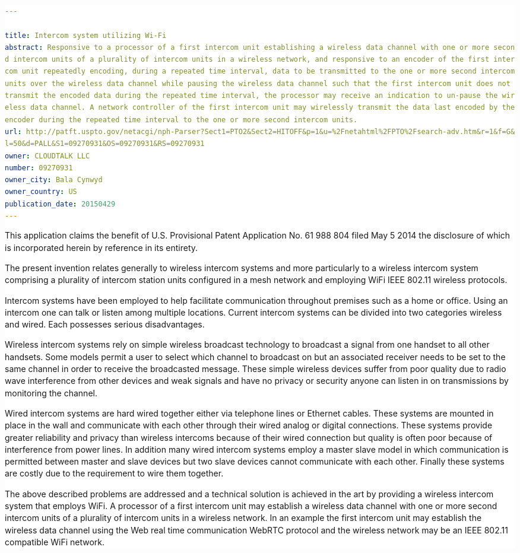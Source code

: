 ```yaml
---

title: Intercom system utilizing Wi-Fi
abstract: Responsive to a processor of a first intercom unit establishing a wireless data channel with one or more second intercom units of a plurality of intercom units in a wireless network, and responsive to an encoder of the first intercom unit repeatedly encoding, during a repeated time interval, data to be transmitted to the one or more second intercom units over the wireless data channel while pausing the wireless data channel such that the first intercom unit does not transmit the encoded data during the repeated time interval, the processor may receive an indication to un-pause the wireless data channel. A network controller of the first intercom unit may wirelessly transmit the data last encoded by the encoder during the repeated time interval to the one or more second intercom units.
url: http://patft.uspto.gov/netacgi/nph-Parser?Sect1=PTO2&Sect2=HITOFF&p=1&u=%2Fnetahtml%2FPTO%2Fsearch-adv.htm&r=1&f=G&l=50&d=PALL&S1=09270931&OS=09270931&RS=09270931
owner: CLOUDTALK LLC
number: 09270931
owner_city: Bala Cynwyd
owner_country: US
publication_date: 20150429
---
```

This application claims the benefit of U.S. Provisional Patent Application No. 61 988 804 filed May 5 2014 the disclosure of which is incorporated herein by reference in its entirety.

The present invention relates generally to wireless intercom systems and more particularly to a wireless intercom system comprising a plurality of intercom station units configured in a mesh network and employing WiFi IEEE 802.11 wireless protocols.

Intercom systems have been employed to help facilitate communication throughout premises such as a home or office. Using an intercom one can talk or listen among multiple locations. Current intercom systems can be divided into two categories wireless and wired. Each possesses serious disadvantages.

Wireless intercom systems rely on simple wireless broadcast technology to broadcast a signal from one handset to all other handsets. Some models permit a user to select which channel to broadcast on but an associated receiver needs to be set to the same channel in order to receive the broadcasted message. These simple wireless devices suffer from poor quality due to radio wave interference from other devices and weak signals and have no privacy or security anyone can listen in on transmissions by monitoring the channel.

Wired intercom systems are hard wired together either via telephone lines or Ethernet cables. These systems are mounted in place in the wall and communicate with each other through their wired analog or digital connections. These systems provide greater reliability and privacy than wireless intercoms because of their wired connection but quality is often poor because of interference from power lines. In addition many wired intercom systems employ a master slave model in which communication is permitted between master and slave devices but two slave devices cannot communicate with each other. Finally these systems are costly due to the requirement to wire them together.

The above described problems are addressed and a technical solution is achieved in the art by providing a wireless intercom system that employs WiFi. A processor of a first intercom unit may establish a wireless data channel with one or more second intercom units of a plurality of intercom units in a wireless network. In an example the first intercom unit may establish the wireless data channel using the Web real time communication WebRTC protocol and the wireless network may be an IEEE 802.11 compatible WiFi network.
